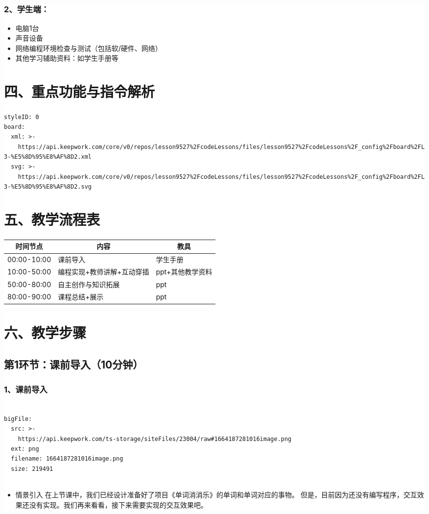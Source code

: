 ### 2、学生端：
* 电脑1台	
* 声音设备
* 网络编程环境检查与测试（包括软/硬件、网络）
* 其他学习辅助资料：如学生手册等


# 四、重点功能与指令解析
	
		
```@Board
styleID: 0
board:
  xml: >-
    https://api.keepwork.com/core/v0/repos/lesson9527%2FcodeLessons/files/lesson9527%2FcodeLessons%2F_config%2Fboard%2FL3-%E5%8D%95%E8%AF%8D2.xml
  svg: >-
    https://api.keepwork.com/core/v0/repos/lesson9527%2FcodeLessons/files/lesson9527%2FcodeLessons%2F_config%2Fboard%2FL3-%E5%8D%95%E8%AF%8D2.svg

```


# 五、教学流程表

|  时间节点   | 内容  | 教具  |
|  --------  | --------  | --------  |
| 00:00-10:00  | 课前导入 | 学生手册 |
| 10:00-50:00  | 编程实现+教师讲解+互动穿插 | ppt+其他教学资料 |
| 50:00-80:00  | 自主创作与知识拓展 | ppt |
| 80:00-90:00  | 课程总结+展示 | ppt |



# 六、教学步骤

## 第1环节：课前导入（10分钟）

### 1、课前导入

   
```@BigFile

bigFile:
  src: >-
    https://api.keepwork.com/ts-storage/siteFiles/23004/raw#1664187281016image.png
  ext: png
  filename: 1664187281016image.png
  size: 219491
          
```
 * 情景引入
   在上节课中，我们已经设计准备好了项目《单词消消乐》的单词和单词对应的事物。
   但是，目前因为还没有编写程序，交互效果还没有实现。我们再来看看，接下来需要实现的交互效果吧。
   